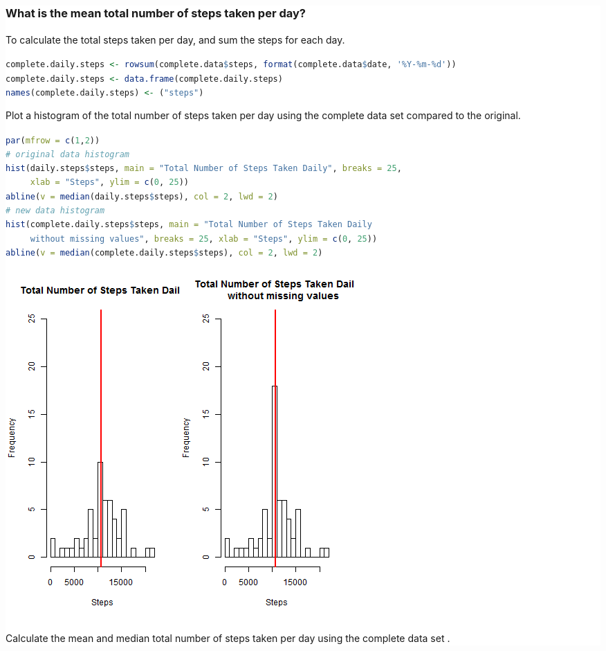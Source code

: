 ### What is the mean total number of steps taken per day?  
To calculate the total steps taken per day, and sum the steps for each day. 

```r
complete.daily.steps <- rowsum(complete.data$steps, format(complete.data$date, '%Y-%m-%d'))
complete.daily.steps <- data.frame(complete.daily.steps)
names(complete.daily.steps) <- ("steps")
```
  
Plot a histogram of the total number of steps taken per day using the complete data set
compared to the original.

```r
par(mfrow = c(1,2))
# original data histogram
hist(daily.steps$steps, main = "Total Number of Steps Taken Daily", breaks = 25, 
     xlab = "Steps", ylim = c(0, 25))
abline(v = median(daily.steps$steps), col = 2, lwd = 2)
# new data histogram
hist(complete.daily.steps$steps, main = "Total Number of Steps Taken Daily
     without missing values", breaks = 25, xlab = "Steps", ylim = c(0, 25))
abline(v = median(complete.daily.steps$steps), col = 2, lwd = 2)
```

![plot of chunk unnamed-chunk-14](figure/unnamed-chunk-14-1.png) 
  
Calculate the mean and median total number of steps taken per day using the complete data set
.
